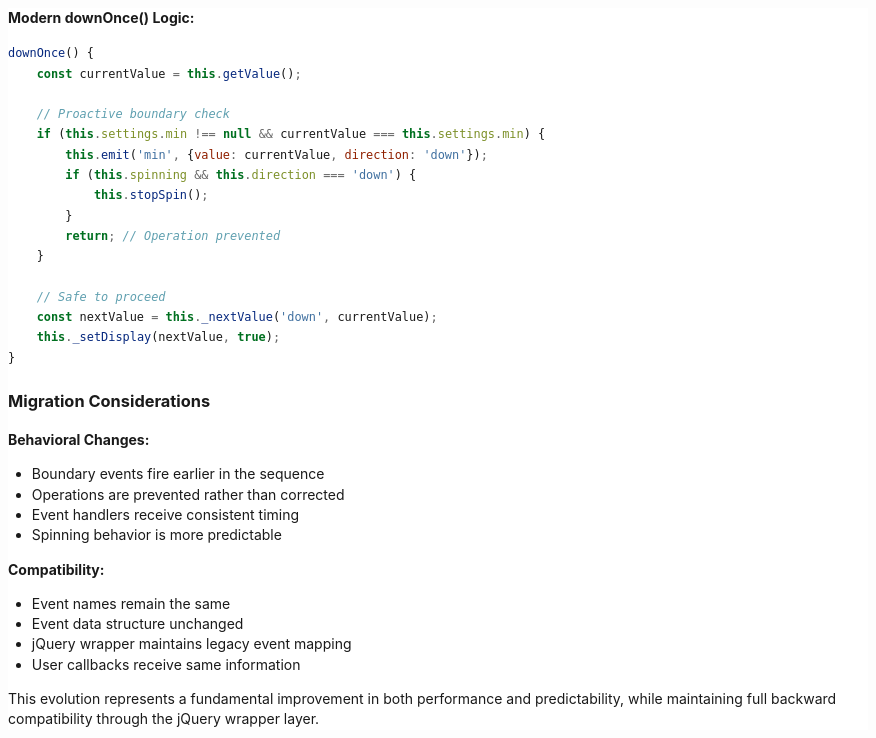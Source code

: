**Modern downOnce() Logic:**
```javascript
downOnce() {
    const currentValue = this.getValue();
    
    // Proactive boundary check  
    if (this.settings.min !== null && currentValue === this.settings.min) {
        this.emit('min', {value: currentValue, direction: 'down'});
        if (this.spinning && this.direction === 'down') {
            this.stopSpin();
        }
        return; // Operation prevented
    }
    
    // Safe to proceed
    const nextValue = this._nextValue('down', currentValue);
    this._setDisplay(nextValue, true);
}
```

### Migration Considerations

**Behavioral Changes:**
- Boundary events fire earlier in the sequence
- Operations are prevented rather than corrected
- Event handlers receive consistent timing
- Spinning behavior is more predictable

**Compatibility:**
- Event names remain the same
- Event data structure unchanged
- jQuery wrapper maintains legacy event mapping
- User callbacks receive same information

This evolution represents a fundamental improvement in both performance and predictability, while maintaining full backward compatibility through the jQuery wrapper layer.